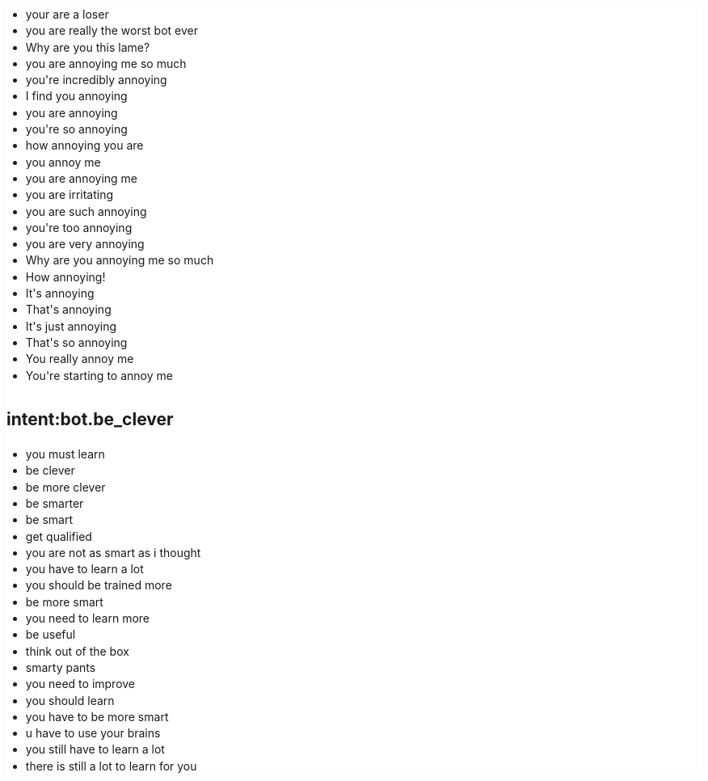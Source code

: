 - your are a loser
- you are really the worst bot ever
- Why are you this lame?
- you are annoying me so much
- you're incredibly annoying
- I find you annoying
- you are annoying
- you're so annoying
- how annoying you are
- you annoy me
- you are annoying me
- you are irritating
- you are such annoying
- you're too annoying
- you are very annoying
- Why are you annoying me so much
- How annoying!
- It's annoying
- That's annoying
- It's just annoying
- That's so annoying
- You really annoy me
- You're starting to annoy me

## intent:bot.be_clever
- you must learn
- be clever
- be more clever
- be smarter
- be smart
- get qualified
- you are not as smart as i thought 
- you have to learn a lot
- you should be trained more
- be more smart
- you need to learn more
- be useful
- think out of the box
- smarty pants
- you need to improve
- you should learn 
- you have to be more smart
- u have to use your brains 
- you still have to learn a lot
- there is still a lot to learn for you